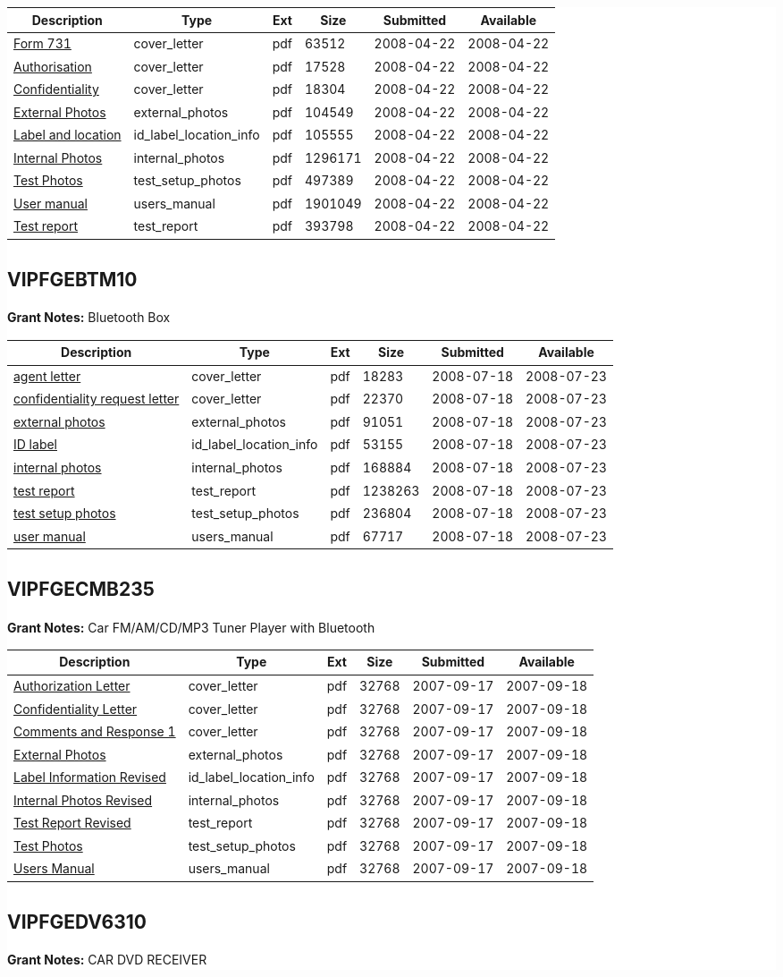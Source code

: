 | Description | Type | Ext | Size | Submitted | Available |
| ----------- | ---- | --- | ---- | --------- | --------- |
| [Form 731](VIPFGEDV7310/e503484a0d0ac043d1e3a07f555441b3/931486.pdf) | cover_letter | pdf | 63512 | 2008-04-22 | 2008-04-22 |
| [Authorisation](VIPFGEDV7310/e503484a0d0ac043d1e3a07f555441b3/931487.pdf) | cover_letter | pdf | 17528 | 2008-04-22 | 2008-04-22 |
| [Confidentiality](VIPFGEDV7310/e503484a0d0ac043d1e3a07f555441b3/931488.pdf) | cover_letter | pdf | 18304 | 2008-04-22 | 2008-04-22 |
| [External Photos](VIPFGEDV7310/e503484a0d0ac043d1e3a07f555441b3/931490.pdf) | external_photos | pdf | 104549 | 2008-04-22 | 2008-04-22 |
| [Label and location](VIPFGEDV7310/e503484a0d0ac043d1e3a07f555441b3/931492.pdf) | id_label_location_info | pdf | 105555 | 2008-04-22 | 2008-04-22 |
| [Internal Photos](VIPFGEDV7310/e503484a0d0ac043d1e3a07f555441b3/931491.pdf) | internal_photos | pdf | 1296171 | 2008-04-22 | 2008-04-22 |
| [Test Photos](VIPFGEDV7310/e503484a0d0ac043d1e3a07f555441b3/931496.pdf) | test_setup_photos | pdf | 497389 | 2008-04-22 | 2008-04-22 |
| [User manual](VIPFGEDV7310/e503484a0d0ac043d1e3a07f555441b3/931497.pdf) | users_manual | pdf | 1901049 | 2008-04-22 | 2008-04-22 |
| [Test report](VIPFGEDV7310/e503484a0d0ac043d1e3a07f555441b3/931495.pdf) | test_report | pdf | 393798 | 2008-04-22 | 2008-04-22 |
## VIPFGEBTM10
**Grant Notes:** Bluetooth Box

| Description | Type | Ext | Size | Submitted | Available |
| ----------- | ---- | --- | ---- | --------- | --------- |
| [agent letter](VIPFGEBTM10/55898e2c454bd67e7ea47427239ec20e/973505.pdf) | cover_letter | pdf | 18283 | 2008-07-18 | 2008-07-23 |
| [confidentiality request letter](VIPFGEBTM10/55898e2c454bd67e7ea47427239ec20e/973506.pdf) | cover_letter | pdf | 22370 | 2008-07-18 | 2008-07-23 |
| [external photos](VIPFGEBTM10/55898e2c454bd67e7ea47427239ec20e/973507.pdf) | external_photos | pdf | 91051 | 2008-07-18 | 2008-07-23 |
| [ID label](VIPFGEBTM10/55898e2c454bd67e7ea47427239ec20e/973509.pdf) | id_label_location_info | pdf | 53155 | 2008-07-18 | 2008-07-23 |
| [internal photos](VIPFGEBTM10/55898e2c454bd67e7ea47427239ec20e/973508.pdf) | internal_photos | pdf | 168884 | 2008-07-18 | 2008-07-23 |
| [test report](VIPFGEBTM10/55898e2c454bd67e7ea47427239ec20e/973512.pdf) | test_report | pdf | 1238263 | 2008-07-18 | 2008-07-23 |
| [test setup photos](VIPFGEBTM10/55898e2c454bd67e7ea47427239ec20e/973513.pdf) | test_setup_photos | pdf | 236804 | 2008-07-18 | 2008-07-23 |
| [user manual](VIPFGEBTM10/55898e2c454bd67e7ea47427239ec20e/973514.pdf) | users_manual | pdf | 67717 | 2008-07-18 | 2008-07-23 |
## VIPFGECMB235
**Grant Notes:** Car FM/AM/CD/MP3 Tuner Player with Bluetooth

| Description | Type | Ext | Size | Submitted | Available |
| ----------- | ---- | --- | ---- | --------- | --------- |
| [Authorization Letter](VIPFGECMB235/67ace2359857f995b0b694ffc24999ed/843652.pdf) | cover_letter | pdf | 32768 | 2007-09-17 | 2007-09-18 |
| [Confidentiality Letter](VIPFGECMB235/67ace2359857f995b0b694ffc24999ed/843653.pdf) | cover_letter | pdf | 32768 | 2007-09-17 | 2007-09-18 |
| [Comments and Response 1](VIPFGECMB235/67ace2359857f995b0b694ffc24999ed/843659.pdf) | cover_letter | pdf | 32768 | 2007-09-17 | 2007-09-18 |
| [External Photos](VIPFGECMB235/67ace2359857f995b0b694ffc24999ed/843657.pdf) | external_photos | pdf | 32768 | 2007-09-17 | 2007-09-18 |
| [Label Information Revised](VIPFGECMB235/67ace2359857f995b0b694ffc24999ed/843660.pdf) | id_label_location_info | pdf | 32768 | 2007-09-17 | 2007-09-18 |
| [Internal Photos Revised](VIPFGECMB235/67ace2359857f995b0b694ffc24999ed/843658.pdf) | internal_photos | pdf | 32768 | 2007-09-17 | 2007-09-18 |
| [Test Report Revised](VIPFGECMB235/67ace2359857f995b0b694ffc24999ed/843664.pdf) | test_report | pdf | 32768 | 2007-09-17 | 2007-09-18 |
| [Test Photos](VIPFGECMB235/67ace2359857f995b0b694ffc24999ed/843665.pdf) | test_setup_photos | pdf | 32768 | 2007-09-17 | 2007-09-18 |
| [Users Manual](VIPFGECMB235/67ace2359857f995b0b694ffc24999ed/843666.pdf) | users_manual | pdf | 32768 | 2007-09-17 | 2007-09-18 |
## VIPFGEDV6310
**Grant Notes:** CAR DVD RECEIVER
